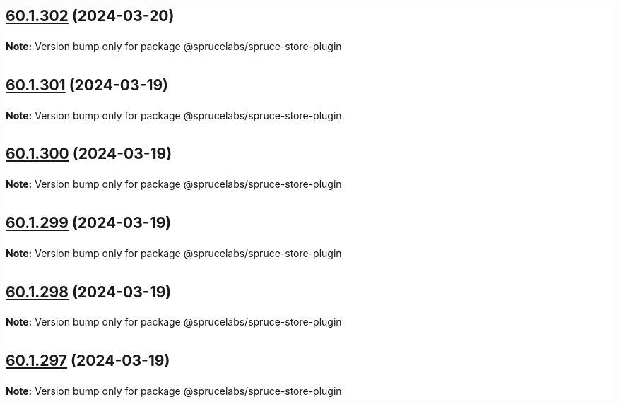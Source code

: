 



## [60.1.302](https://github.com/sprucelabsai-community/spruce-features-workspace/compare/v60.1.301...v60.1.302) (2024-03-20)

**Note:** Version bump only for package @sprucelabs/spruce-store-plugin





## [60.1.301](https://github.com/sprucelabsai-community/spruce-features-workspace/compare/v60.1.300...v60.1.301) (2024-03-19)

**Note:** Version bump only for package @sprucelabs/spruce-store-plugin





## [60.1.300](https://github.com/sprucelabsai-community/spruce-features-workspace/compare/v60.1.299...v60.1.300) (2024-03-19)

**Note:** Version bump only for package @sprucelabs/spruce-store-plugin





## [60.1.299](https://github.com/sprucelabsai-community/spruce-features-workspace/compare/v60.1.298...v60.1.299) (2024-03-19)

**Note:** Version bump only for package @sprucelabs/spruce-store-plugin





## [60.1.298](https://github.com/sprucelabsai-community/spruce-features-workspace/compare/v60.1.297...v60.1.298) (2024-03-19)

**Note:** Version bump only for package @sprucelabs/spruce-store-plugin





## [60.1.297](https://github.com/sprucelabsai-community/spruce-features-workspace/compare/v60.1.296...v60.1.297) (2024-03-19)

**Note:** Version bump only for package @sprucelabs/spruce-store-plugin

